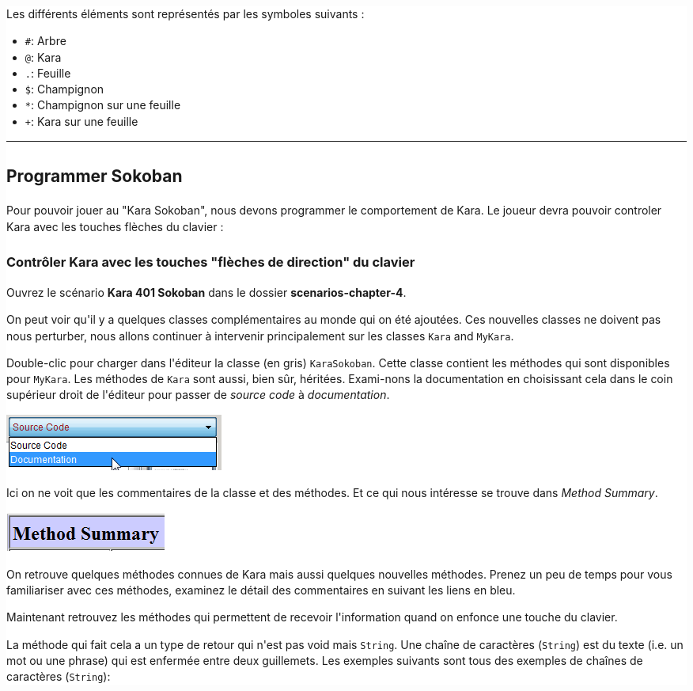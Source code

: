 Les différents éléments sont représentés par les symboles suivants :

* `#`: Arbre
* `@`: Kara
* `.`: Feuille
* `$`: Champignon
* `*`: Champignon sur une feuille
* `+`: Kara sur une feuille


***

## Programmer Sokoban

Pour pouvoir jouer au "Kara Sokoban", nous devons programmer le comportement de Kara. Le joueur devra pouvoir controler Kara avec les touches flèches du clavier :


### Contrôler Kara avec les touches "flèches de direction" du clavier

Ouvrez le scénario **Kara 401 Sokoban** dans le dossier **scenarios-chapter-4**. 

On peut voir qu'il y a quelques classes complémentaires au monde qui on été ajoutées. Ces nouvelles classes ne doivent pas nous perturber,  nous allons continuer à intervenir principalement sur les classes `Kara` and `MyKara`.

Double-clic pour charger dans l'éditeur la classe (en gris) `KaraSokoban`. Cette classe contient les méthodes qui sont disponibles pour `MyKara`. Les méthodes de `Kara` sont aussi, bien sûr, héritées. Exami-nons la documentation en choisissant cela dans le coin supérieur droit de l'éditeur pour passer de *source code* à *documentation*. 

![Documentation](/assets/library/greenfoot-kara/chapter4/documentation.png) 

Ici on ne voit que les commentaires de la classe et des méthodes. Et ce qui nous intéresse se trouve dans *Method Summary*.

![Method Summary](/assets/library/greenfoot-kara/chapter4/method-summary.png) 

On retrouve quelques méthodes connues de Kara mais aussi quelques nouvelles méthodes. Prenez un peu de temps pour vous familiariser avec ces méthodes, examinez le détail des commentaires en suivant les liens en bleu.

Maintenant retrouvez les méthodes qui permettent de recevoir l'information quand on enfonce une touche du clavier.

La méthode qui fait cela a un type de retour qui n'est pas void mais `String`. Une chaîne de caractères (`String`) est du texte (i.e. un mot ou une phrase) qui est enfermée entre deux guillemets. Les exemples suivants sont tous des exemples de chaînes de caractères (`String`):
